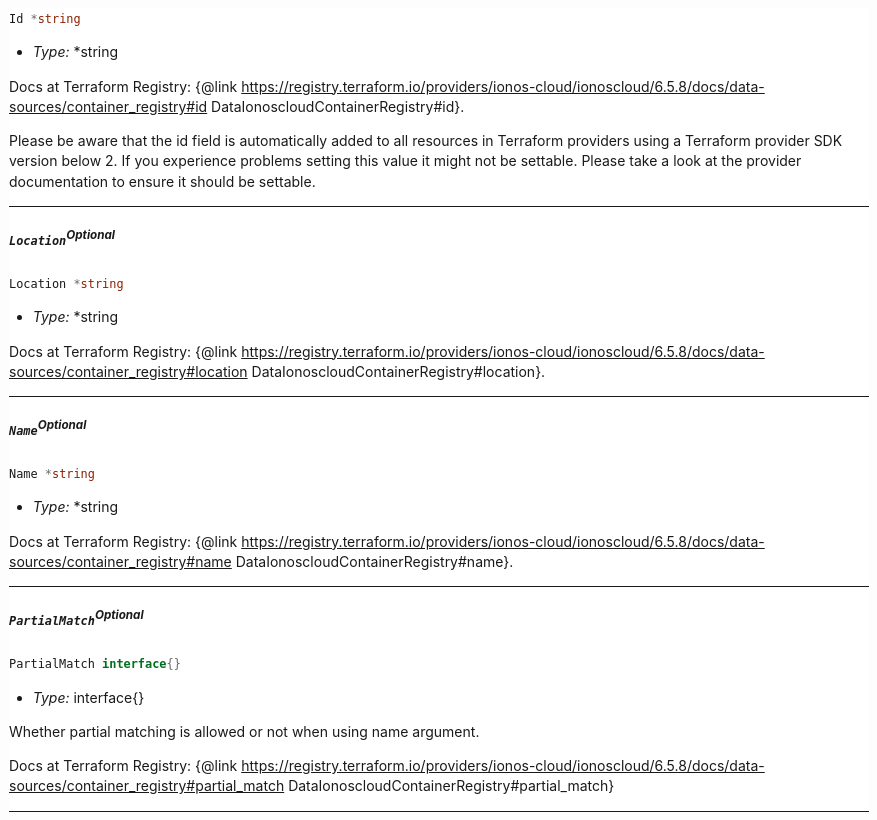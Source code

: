 ```go
Id *string
```

- *Type:* *string

Docs at Terraform Registry: {@link https://registry.terraform.io/providers/ionos-cloud/ionoscloud/6.5.8/docs/data-sources/container_registry#id DataIonoscloudContainerRegistry#id}.

Please be aware that the id field is automatically added to all resources in Terraform providers using a Terraform provider SDK version below 2.
If you experience problems setting this value it might not be settable. Please take a look at the provider documentation to ensure it should be settable.

---

##### `Location`<sup>Optional</sup> <a name="Location" id="@cdktf/provider-ionoscloud.dataIonoscloudContainerRegistry.DataIonoscloudContainerRegistryConfig.property.location"></a>

```go
Location *string
```

- *Type:* *string

Docs at Terraform Registry: {@link https://registry.terraform.io/providers/ionos-cloud/ionoscloud/6.5.8/docs/data-sources/container_registry#location DataIonoscloudContainerRegistry#location}.

---

##### `Name`<sup>Optional</sup> <a name="Name" id="@cdktf/provider-ionoscloud.dataIonoscloudContainerRegistry.DataIonoscloudContainerRegistryConfig.property.name"></a>

```go
Name *string
```

- *Type:* *string

Docs at Terraform Registry: {@link https://registry.terraform.io/providers/ionos-cloud/ionoscloud/6.5.8/docs/data-sources/container_registry#name DataIonoscloudContainerRegistry#name}.

---

##### `PartialMatch`<sup>Optional</sup> <a name="PartialMatch" id="@cdktf/provider-ionoscloud.dataIonoscloudContainerRegistry.DataIonoscloudContainerRegistryConfig.property.partialMatch"></a>

```go
PartialMatch interface{}
```

- *Type:* interface{}

Whether partial matching is allowed or not when using name argument.

Docs at Terraform Registry: {@link https://registry.terraform.io/providers/ionos-cloud/ionoscloud/6.5.8/docs/data-sources/container_registry#partial_match DataIonoscloudContainerRegistry#partial_match}

---
